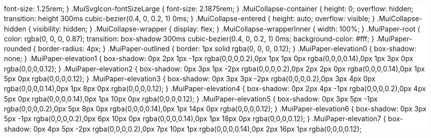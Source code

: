   font-size: 1.25rem;
}
.MuiSvgIcon-fontSizeLarge {
  font-size: 2.1875rem;
}
.MuiCollapse-container {
  height: 0;
  overflow: hidden;
  transition: height 300ms cubic-bezier(0.4, 0, 0.2, 1) 0ms;
}
.MuiCollapse-entered {
  height: auto;
  overflow: visible;
}
.MuiCollapse-hidden {
  visibility: hidden;
}
.MuiCollapse-wrapper {
  display: flex;
}
.MuiCollapse-wrapperInner {
  width: 100%;
}
.MuiPaper-root {
  color: rgba(0, 0, 0, 0.87);
  transition: box-shadow 300ms cubic-bezier(0.4, 0, 0.2, 1) 0ms;
  background-color: #fff;
}
.MuiPaper-rounded {
  border-radius: 4px;
}
.MuiPaper-outlined {
  border: 1px solid rgba(0, 0, 0, 0.12);
}
.MuiPaper-elevation0 {
  box-shadow: none;
}
.MuiPaper-elevation1 {
  box-shadow: 0px 2px 1px -1px rgba(0,0,0,0.2),0px 1px 1px 0px rgba(0,0,0,0.14),0px 1px 3px 0px rgba(0,0,0,0.12);
}
.MuiPaper-elevation2 {
  box-shadow: 0px 3px 1px -2px rgba(0,0,0,0.2),0px 2px 2px 0px rgba(0,0,0,0.14),0px 1px 5px 0px rgba(0,0,0,0.12);
}
.MuiPaper-elevation3 {
  box-shadow: 0px 3px 3px -2px rgba(0,0,0,0.2),0px 3px 4px 0px rgba(0,0,0,0.14),0px 1px 8px 0px rgba(0,0,0,0.12);
}
.MuiPaper-elevation4 {
  box-shadow: 0px 2px 4px -1px rgba(0,0,0,0.2),0px 4px 5px 0px rgba(0,0,0,0.14),0px 1px 10px 0px rgba(0,0,0,0.12);
}
.MuiPaper-elevation5 {
  box-shadow: 0px 3px 5px -1px rgba(0,0,0,0.2),0px 5px 8px 0px rgba(0,0,0,0.14),0px 1px 14px 0px rgba(0,0,0,0.12);
}
.MuiPaper-elevation6 {
  box-shadow: 0px 3px 5px -1px rgba(0,0,0,0.2),0px 6px 10px 0px rgba(0,0,0,0.14),0px 1px 18px 0px rgba(0,0,0,0.12);
}
.MuiPaper-elevation7 {
  box-shadow: 0px 4px 5px -2px rgba(0,0,0,0.2),0px 7px 10px 1px rgba(0,0,0,0.14),0px 2px 16px 1px rgba(0,0,0,0.12);